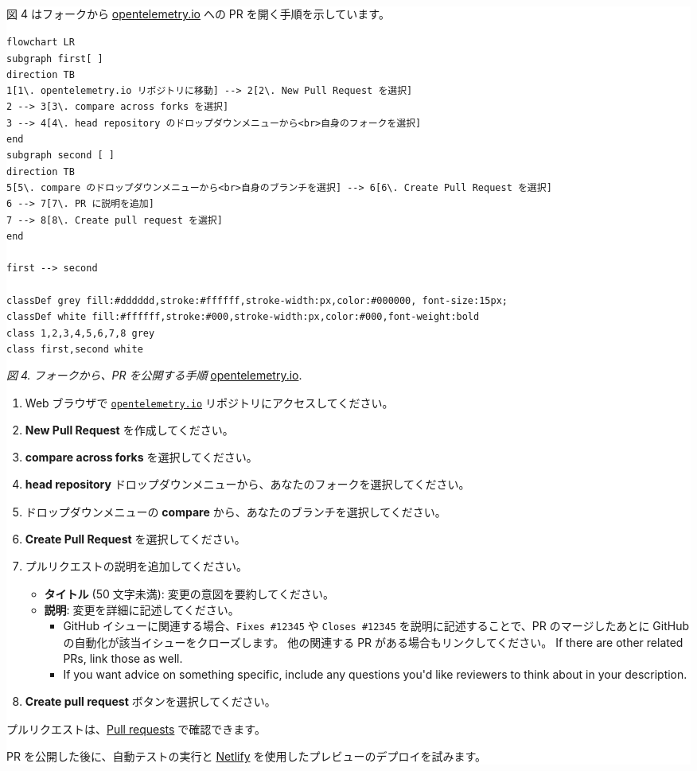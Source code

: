 図 4 はフォークから [opentelemetry.io](https://github.com/open-telemetry/opentelemetry.io) への PR を開く手順を示しています。

```mermaid
flowchart LR
subgraph first[ ]
direction TB
1[1\. opentelemetry.io リポジトリに移動] --> 2[2\. New Pull Request を選択]
2 --> 3[3\. compare across forks を選択]
3 --> 4[4\. head repository のドロップダウンメニューから<br>自身のフォークを選択]
end
subgraph second [ ]
direction TB
5[5\. compare のドロップダウンメニューから<br>自身のブランチを選択] --> 6[6\. Create Pull Request を選択]
6 --> 7[7\. PR に説明を追加]
7 --> 8[8\. Create pull request を選択]
end

first --> second

classDef grey fill:#dddddd,stroke:#ffffff,stroke-width:px,color:#000000, font-size:15px;
classDef white fill:#ffffff,stroke:#000,stroke-width:px,color:#000,font-weight:bold
class 1,2,3,4,5,6,7,8 grey
class first,second white
```

_図 4. フォークから、PR を公開する手順_
[opentelemetry.io](https://github.com/open-telemetry/opentelemetry.io).

1. Web ブラウザで [`opentelemetry.io`](https://github.com/open-telemetry/opentelemetry.io) リポジトリにアクセスしてください。

2. **New Pull Request** を作成してください。

3. **compare across forks** を選択してください。

4. **head repository** ドロップダウンメニューから、あなたのフォークを選択してください。

5. ドロップダウンメニューの **compare** から、あなたのブランチを選択してください。

6. **Create Pull Request** を選択してください。

7. プルリクエストの説明を追加してください。
   - **タイトル** (50 文字未満): 変更の意図を要約してください。
   - **説明**: 変更を詳細に記述してください。
     - GitHub イシューに関連する場合、`Fixes #12345` や `Closes #12345` を説明に記述することで、PR のマージしたあとに GitHub の自動化が該当イシューをクローズします。 他の関連する PR がある場合もリンクしてください。 If there are other related PRs,
       link those as well.
     - If you want advice on something specific, include any questions you'd
       like reviewers to think about in your description.

8. **Create pull request** ボタンを選択してください。

プルリクエストは、[Pull requests](https://github.com/open-telemetry/opentelemetry.io/pulls) で確認できます。

PR を公開した後に、自動テストの実行と [Netlify](https://www.netlify.com/) を使用したプレビューのデプロイを試みます。


[CLA]: ../prerequisites/#cla
[do not span locales]: ../localization/#prs-should-not-span-locales
[dashboard]: https://app.netlify.com/sites/opentelemetry/overview
[deploy preview]: https://www.netlify.com/blog/2016/07/20/introducing-deploy-previews-in-netlify/
[Git]: https://docs.github.com/en/get-started/using-git/about-git
[`git` installed]: https://git-scm.com/book/en/v2/Getting-Started-Installing-Git
[PR]: https://docs.github.com/en/pull-requests